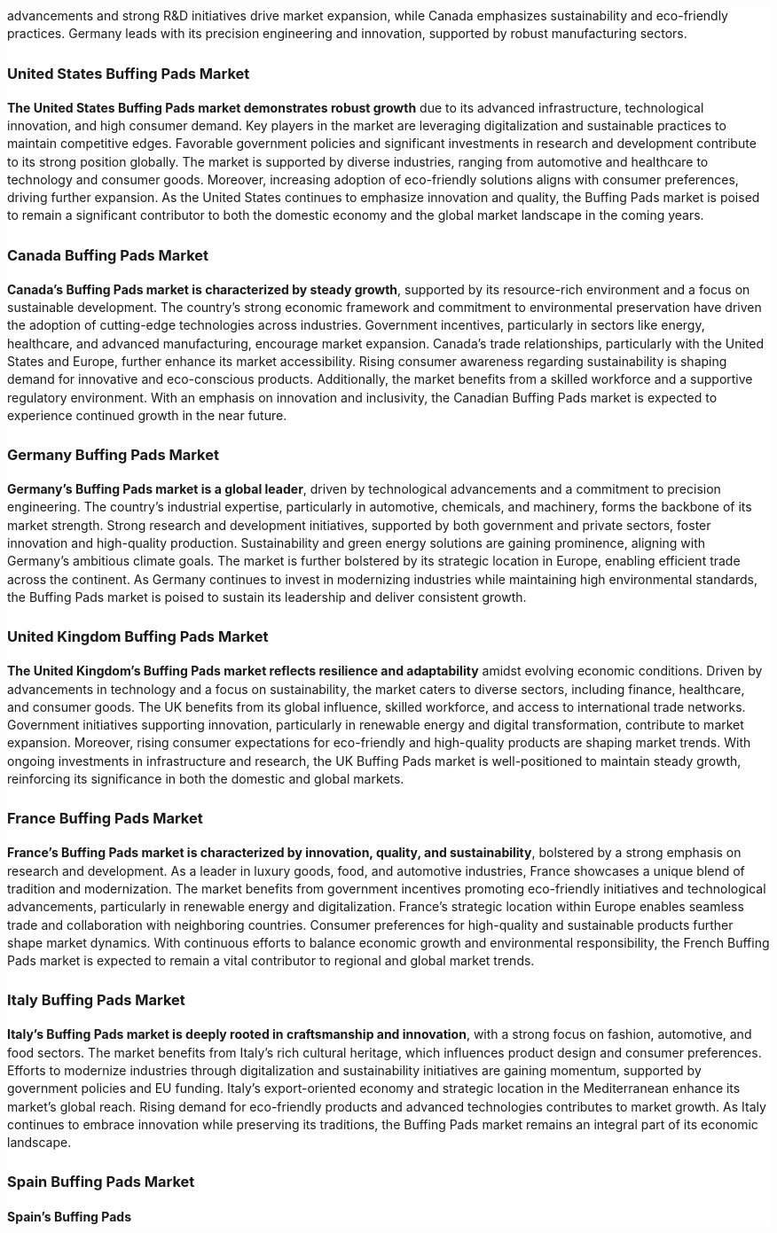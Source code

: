 advancements and strong R&amp;D initiatives drive market expansion, while Canada emphasizes sustainability and eco-friendly practices. Germany leads with its precision engineering and innovation, supported by robust manufacturing sectors.</span></em></p></blockquote><h3><strong>United States Buffing Pads Market</strong></h3><p><strong>The United States Buffing Pads market demonstrates robust growth</strong> due to its advanced infrastructure, technological innovation, and high consumer demand. Key players in the market are leveraging digitalization and sustainable practices to maintain competitive edges. Favorable government policies and significant investments in research and development contribute to its strong position globally. The market is supported by diverse industries, ranging from automotive and healthcare to technology and consumer goods. Moreover, increasing adoption of eco-friendly solutions aligns with consumer preferences, driving further expansion. As the United States continues to emphasize innovation and quality, the Buffing Pads market is poised to remain a significant contributor to both the domestic economy and the global market landscape in the coming years.</p><h3><strong>Canada Buffing Pads Market</strong></h3><p><strong>Canada&rsquo;s Buffing Pads market is characterized by steady growth</strong>, supported by its resource-rich environment and a focus on sustainable development. The country&rsquo;s strong economic framework and commitment to environmental preservation have driven the adoption of cutting-edge technologies across industries. Government incentives, particularly in sectors like energy, healthcare, and advanced manufacturing, encourage market expansion. Canada&rsquo;s trade relationships, particularly with the United States and Europe, further enhance its market accessibility. Rising consumer awareness regarding sustainability is shaping demand for innovative and eco-conscious products. Additionally, the market benefits from a skilled workforce and a supportive regulatory environment. With an emphasis on innovation and inclusivity, the Canadian Buffing Pads market is expected to experience continued growth in the near future.</p><h3><strong>Germany Buffing Pads Market</strong></h3><p><strong>Germany&rsquo;s Buffing Pads market is a global leader</strong>, driven by technological advancements and a commitment to precision engineering. The country&rsquo;s industrial expertise, particularly in automotive, chemicals, and machinery, forms the backbone of its market strength. Strong research and development initiatives, supported by both government and private sectors, foster innovation and high-quality production. Sustainability and green energy solutions are gaining prominence, aligning with Germany&rsquo;s ambitious climate goals. The market is further bolstered by its strategic location in Europe, enabling efficient trade across the continent. As Germany continues to invest in modernizing industries while maintaining high environmental standards, the Buffing Pads market is poised to sustain its leadership and deliver consistent growth.</p><h3><strong>United Kingdom Buffing Pads Market</strong></h3><p><strong>The United Kingdom&rsquo;s Buffing Pads market reflects resilience and adaptability</strong> amidst evolving economic conditions. Driven by advancements in technology and a focus on sustainability, the market caters to diverse sectors, including finance, healthcare, and consumer goods. The UK benefits from its global influence, skilled workforce, and access to international trade networks. Government initiatives supporting innovation, particularly in renewable energy and digital transformation, contribute to market expansion. Moreover, rising consumer expectations for eco-friendly and high-quality products are shaping market trends. With ongoing investments in infrastructure and research, the UK Buffing Pads market is well-positioned to maintain steady growth, reinforcing its significance in both the domestic and global markets.</p><h3><strong>France Buffing Pads Market</strong></h3><p><strong>France&rsquo;s Buffing Pads market is characterized by innovation, quality, and sustainability</strong>, bolstered by a strong emphasis on research and development. As a leader in luxury goods, food, and automotive industries, France showcases a unique blend of tradition and modernization. The market benefits from government incentives promoting eco-friendly initiatives and technological advancements, particularly in renewable energy and digitalization. France&rsquo;s strategic location within Europe enables seamless trade and collaboration with neighboring countries. Consumer preferences for high-quality and sustainable products further shape market dynamics. With continuous efforts to balance economic growth and environmental responsibility, the French Buffing Pads market is expected to remain a vital contributor to regional and global market trends.</p><h3><strong>Italy Buffing Pads Market</strong></h3><p><strong>Italy&rsquo;s Buffing Pads market is deeply rooted in craftsmanship and innovation</strong>, with a strong focus on fashion, automotive, and food sectors. The market benefits from Italy&rsquo;s rich cultural heritage, which influences product design and consumer preferences. Efforts to modernize industries through digitalization and sustainability initiatives are gaining momentum, supported by government policies and EU funding. Italy&rsquo;s export-oriented economy and strategic location in the Mediterranean enhance its market&rsquo;s global reach. Rising demand for eco-friendly products and advanced technologies contributes to market growth. As Italy continues to embrace innovation while preserving its traditions, the Buffing Pads market remains an integral part of its economic landscape.</p><h3><strong>Spain Buffing Pads Market</strong></h3><p><strong>Spain&rsquo;s Buffing Pads